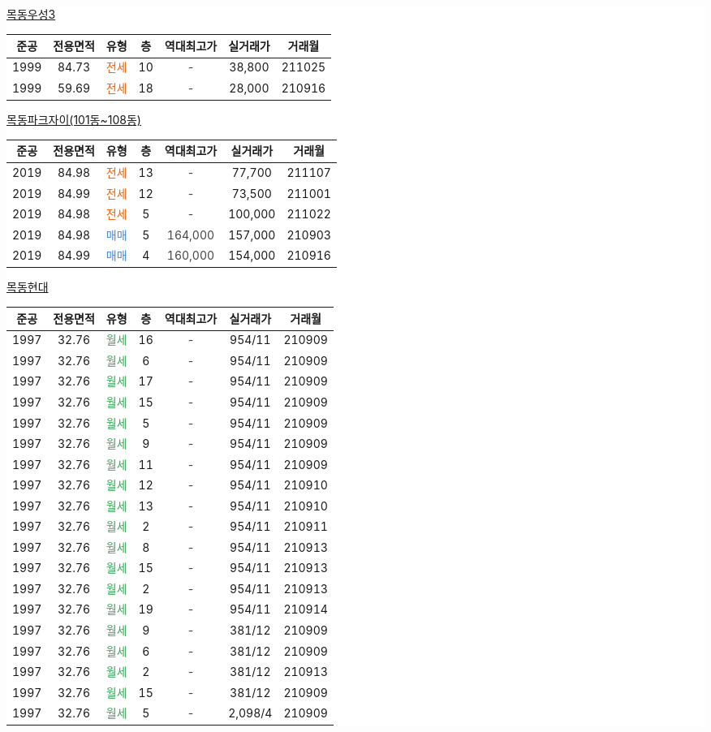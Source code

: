 [목동우성3](https://search.naver.com/search.naver?query=%EC%84%9C%EC%9A%B8%ED%8A%B9%EB%B3%84%EC%8B%9C+%EC%96%91%EC%B2%9C%EA%B5%AC+%EC%8B%A0%EC%A0%95%EB%8F%99+%EB%AA%A9%EB%8F%99%EC%9A%B0%EC%84%B13)

|준공|전용면적|유형|층|역대최고가|실거래가|거래월|
|:---:|:---:|:---:|:---:|:---:|:---:|:---:|
|1999|84.73|<span style="color:#ff5a00">전세</span>|10|<span style="color:#444444">-</span>|38,800|211025|
|1999|59.69|<span style="color:#ff5a00">전세</span>|18|<span style="color:#444444">-</span>|28,000|210916|

[목동파크자이(101동~108동)](https://search.naver.com/search.naver?query=%EC%84%9C%EC%9A%B8%ED%8A%B9%EB%B3%84%EC%8B%9C+%EC%96%91%EC%B2%9C%EA%B5%AC+%EC%8B%A0%EC%A0%95%EB%8F%99+%EB%AA%A9%EB%8F%99%ED%8C%8C%ED%81%AC%EC%9E%90%EC%9D%B4%28101%EB%8F%99%7E108%EB%8F%99%29)

|준공|전용면적|유형|층|역대최고가|실거래가|거래월|
|:---:|:---:|:---:|:---:|:---:|:---:|:---:|
|2019|84.98|<span style="color:#ff5a00">전세</span>|13|<span style="color:#444444">-</span>|77,700|211107|
|2019|84.99|<span style="color:#ff5a00">전세</span>|12|<span style="color:#444444">-</span>|73,500|211001|
|2019|84.98|<span style="color:#ff5a00">전세</span>|5|<span style="color:#444444">-</span>|100,000|211022|
|2019|84.98|<span style="color:#4285f3">매매</span>|5|<span style="color:#444444">164,000</span>|157,000|210903|
|2019|84.99|<span style="color:#4285f3">매매</span>|4|<span style="color:#444444">160,000</span>|154,000|210916|

[목동현대](https://search.naver.com/search.naver?query=%EC%84%9C%EC%9A%B8%ED%8A%B9%EB%B3%84%EC%8B%9C+%EC%96%91%EC%B2%9C%EA%B5%AC+%EC%8B%A0%EC%A0%95%EB%8F%99+%EB%AA%A9%EB%8F%99%ED%98%84%EB%8C%80)

|준공|전용면적|유형|층|역대최고가|실거래가|거래월|
|:---:|:---:|:---:|:---:|:---:|:---:|:---:|
|1997|32.76|<span style="color:#34a853">월세</span>|16|<span style="color:#444444">-</span>|954/11|210909|
|1997|32.76|<span style="color:#34a853">월세</span>|6|<span style="color:#444444">-</span>|954/11|210909|
|1997|32.76|<span style="color:#34a853">월세</span>|17|<span style="color:#444444">-</span>|954/11|210909|
|1997|32.76|<span style="color:#34a853">월세</span>|15|<span style="color:#444444">-</span>|954/11|210909|
|1997|32.76|<span style="color:#34a853">월세</span>|5|<span style="color:#444444">-</span>|954/11|210909|
|1997|32.76|<span style="color:#34a853">월세</span>|9|<span style="color:#444444">-</span>|954/11|210909|
|1997|32.76|<span style="color:#34a853">월세</span>|11|<span style="color:#444444">-</span>|954/11|210909|
|1997|32.76|<span style="color:#34a853">월세</span>|12|<span style="color:#444444">-</span>|954/11|210910|
|1997|32.76|<span style="color:#34a853">월세</span>|13|<span style="color:#444444">-</span>|954/11|210910|
|1997|32.76|<span style="color:#34a853">월세</span>|2|<span style="color:#444444">-</span>|954/11|210911|
|1997|32.76|<span style="color:#34a853">월세</span>|8|<span style="color:#444444">-</span>|954/11|210913|
|1997|32.76|<span style="color:#34a853">월세</span>|15|<span style="color:#444444">-</span>|954/11|210913|
|1997|32.76|<span style="color:#34a853">월세</span>|2|<span style="color:#444444">-</span>|954/11|210913|
|1997|32.76|<span style="color:#34a853">월세</span>|19|<span style="color:#444444">-</span>|954/11|210914|
|1997|32.76|<span style="color:#34a853">월세</span>|9|<span style="color:#444444">-</span>|381/12|210909|
|1997|32.76|<span style="color:#34a853">월세</span>|6|<span style="color:#444444">-</span>|381/12|210909|
|1997|32.76|<span style="color:#34a853">월세</span>|2|<span style="color:#444444">-</span>|381/12|210913|
|1997|32.76|<span style="color:#34a853">월세</span>|15|<span style="color:#444444">-</span>|381/12|210909|
|1997|32.76|<span style="color:#34a853">월세</span>|5|<span style="color:#444444">-</span>|2,098/4|210909|
